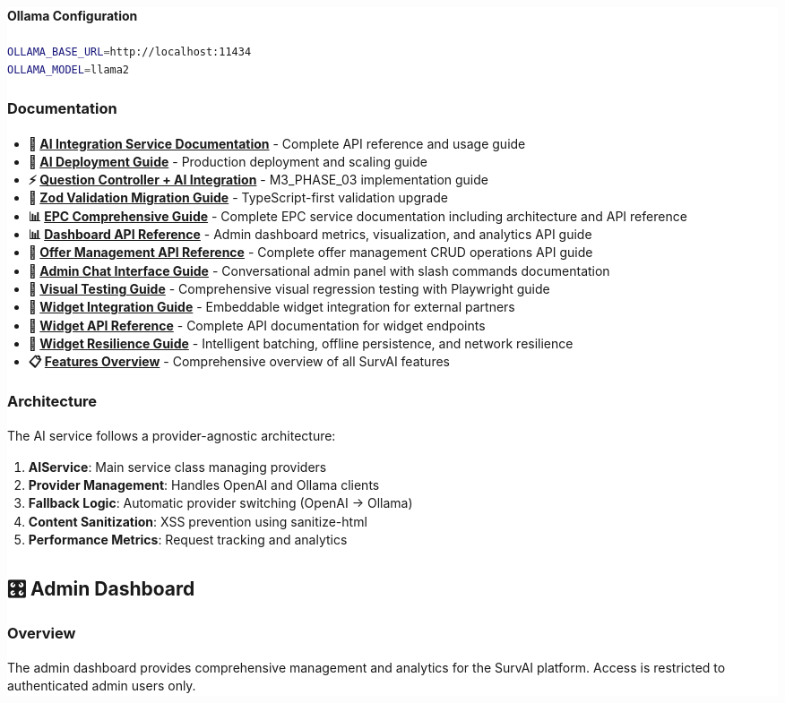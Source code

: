 #### Ollama Configuration
```bash
OLLAMA_BASE_URL=http://localhost:11434
OLLAMA_MODEL=llama2
```

### Documentation

- **📖 [AI Integration Service Documentation](docs/AI_INTEGRATION_SERVICE.md)** - Complete API reference and usage guide
- **🚀 [AI Deployment Guide](docs/AI_DEPLOYMENT_GUIDE.md)** - Production deployment and scaling guide  
- **⚡ [Question Controller + AI Integration](docs/QUESTION_CONTROLLER_AI_INTEGRATION.md)** - M3_PHASE_03 implementation guide
- **🔧 [Zod Validation Migration Guide](docs/ZOD_VALIDATION_MIGRATION.md)** - TypeScript-first validation upgrade
- **📊 [EPC Comprehensive Guide](docs/EPC_COMPREHENSIVE_GUIDE.md)** - Complete EPC service documentation including architecture and API reference
- **📊 [Dashboard API Reference](docs/DASHBOARD_API_REFERENCE.md)** - Admin dashboard metrics, visualization, and analytics API guide
- **💼 [Offer Management API Reference](docs/OFFER_MANAGEMENT_API_REFERENCE.md)** - Complete offer management CRUD operations API guide
- **💬 [Admin Chat Interface Guide](docs/ADMIN_CHAT_INTERFACE.md)** - Conversational admin panel with slash commands documentation
- **🎯 [Visual Testing Guide](docs/VISUAL_TESTING.md)** - Comprehensive visual regression testing with Playwright guide
- **🔗 [Widget Integration Guide](docs/WIDGET.md)** - Embeddable widget integration for external partners
- **🔗 [Widget API Reference](docs/WIDGET_API_REFERENCE.md)** - Complete API documentation for widget endpoints
- **🔄 [Widget Resilience Guide](docs/WIDGET_RESILIENCE.md)** - Intelligent batching, offline persistence, and network resilience
- **📋 [Features Overview](docs/FEATURES_OVERVIEW.md)** - Comprehensive overview of all SurvAI features

### Architecture

The AI service follows a provider-agnostic architecture:

1. **AIService**: Main service class managing providers
2. **Provider Management**: Handles OpenAI and Ollama clients
3. **Fallback Logic**: Automatic provider switching (OpenAI → Ollama)
4. **Content Sanitization**: XSS prevention using sanitize-html
5. **Performance Metrics**: Request tracking and analytics

## 🎛️ Admin Dashboard

### Overview

The admin dashboard provides comprehensive management and analytics for the SurvAI platform. Access is restricted to authenticated admin users only.
